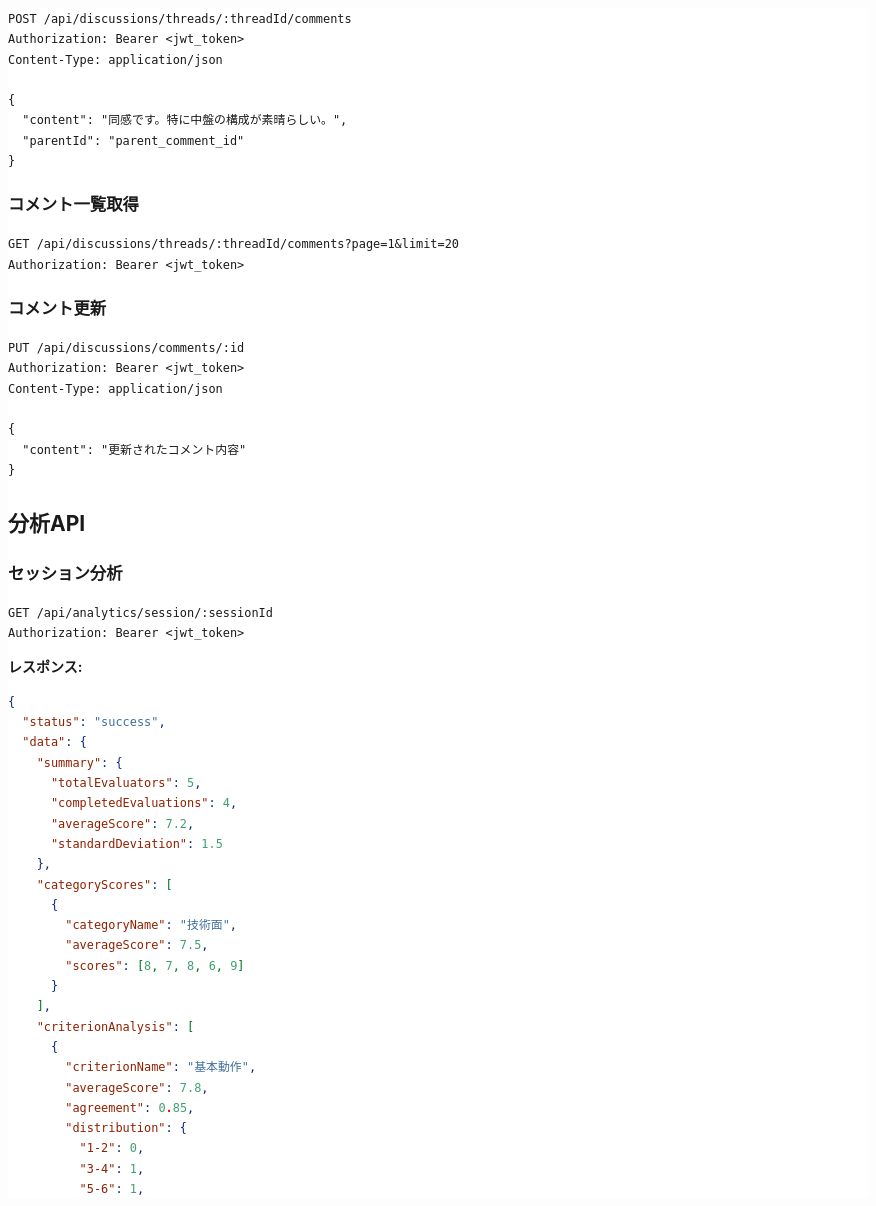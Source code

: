 ```http
POST /api/discussions/threads/:threadId/comments
Authorization: Bearer <jwt_token>
Content-Type: application/json

{
  "content": "同感です。特に中盤の構成が素晴らしい。",
  "parentId": "parent_comment_id"
}
```

### コメント一覧取得

```http
GET /api/discussions/threads/:threadId/comments?page=1&limit=20
Authorization: Bearer <jwt_token>
```

### コメント更新

```http
PUT /api/discussions/comments/:id
Authorization: Bearer <jwt_token>
Content-Type: application/json

{
  "content": "更新されたコメント内容"
}
```

## 分析API

### セッション分析
```http
GET /api/analytics/session/:sessionId
Authorization: Bearer <jwt_token>
```

**レスポンス:**
```json
{
  "status": "success",
  "data": {
    "summary": {
      "totalEvaluators": 5,
      "completedEvaluations": 4,
      "averageScore": 7.2,
      "standardDeviation": 1.5
    },
    "categoryScores": [
      {
        "categoryName": "技術面",
        "averageScore": 7.5,
        "scores": [8, 7, 8, 6, 9]
      }
    ],
    "criterionAnalysis": [
      {
        "criterionName": "基本動作",
        "averageScore": 7.8,
        "agreement": 0.85,
        "distribution": {
          "1-2": 0,
          "3-4": 1,
          "5-6": 1,
```